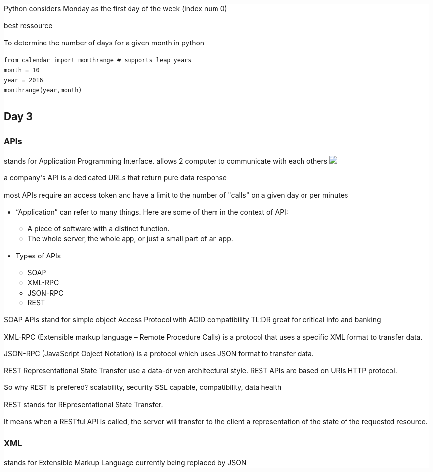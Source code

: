 Python considers Monday as the first day of the week (index num 0)

[best ressource](https://www.dataquest.io/blog/python-datetime-tutorial/)

To determine the number of days for a given month in python
```
from calendar import monthrange # supports leap years
month = 10
year = 2016
monthrange(year,month)
```

## Day 3
### APIs

stands for Application Programming Interface.
allows 2 computer to communicate with each others 
<img src=https://i.imgur.com/T4CD6mc.png>

a company's API is a dedicated [URLs](https://en.wikipedia.org/wiki/URL) that return pure data response

most APIs require an access token and have a limit to the number of "calls" on a given day or per minutes

* “Application” can refer to many things. Here are some of them in the context of API:

    * A piece of software with a distinct function.
    * The whole server, the whole app, or just a small part of an app.

* Types of APIs
    * SOAP
    * XML-RPC
    * JSON-RPC
    * REST

SOAP APIs
stand for simple object Access Protocol with [ACID](https://en.wikipedia.org/wiki/ACID) compatibility
TL:DR great for critical info and banking

XML-RPC (Extensible markup language – Remote Procedure Calls) is a protocol that uses a specific XML format to transfer data. 

JSON-RPC (JavaScript Object Notation) is a protocol which uses JSON format to transfer data.

REST Representational State Transfer use a data-driven architectural style. REST APIs are based on URIs HTTP protocol.

So why REST is prefered? scalability, security SSL capable, compatibility, data health

REST stands for REpresentational State Transfer.

It means when a RESTful API is called, the server will transfer to the client a representation of the state of the requested resource.

### XML
stands for Extensible Markup Language
currently being replaced by JSON
